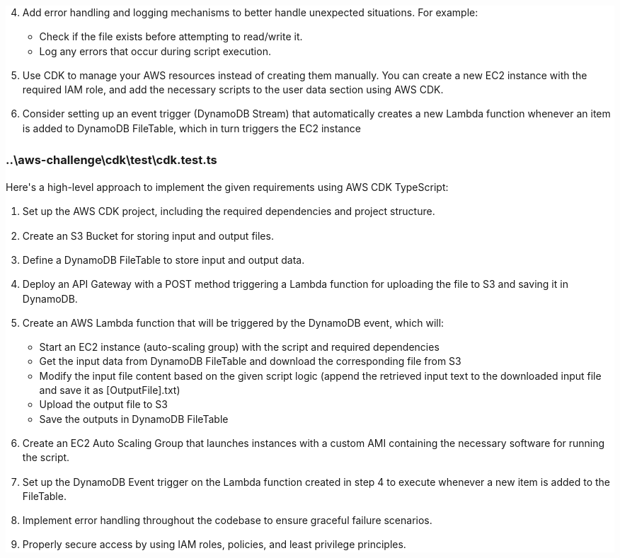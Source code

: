 4. Add error handling and logging mechanisms to better handle unexpected situations. For example:
    - Check if the file exists before attempting to read/write it.
    - Log any errors that occur during script execution.

5. Use CDK to manage your AWS resources instead of creating them manually. You can create a new EC2 instance with the required IAM role, and add the necessary scripts to the user data section using AWS CDK.

6. Consider setting up an event trigger (DynamoDB Stream) that automatically creates a new Lambda function whenever an item is added to DynamoDB FileTable, which in turn triggers the EC2 instance

### ..\aws-challenge\cdk\test\cdk.test.ts
 Here's a high-level approach to implement the given requirements using AWS CDK TypeScript:

1. Set up the AWS CDK project, including the required dependencies and project structure.

2. Create an S3 Bucket for storing input and output files.

3. Define a DynamoDB FileTable to store input and output data.

4. Deploy an API Gateway with a POST method triggering a Lambda function for uploading the file to S3 and saving it in DynamoDB.

5. Create an AWS Lambda function that will be triggered by the DynamoDB event, which will:
   - Start an EC2 instance (auto-scaling group) with the script and required dependencies
   - Get the input data from DynamoDB FileTable and download the corresponding file from S3
   - Modify the input file content based on the given script logic (append the retrieved input text to the downloaded input file and save it as [OutputFile].txt)
   - Upload the output file to S3
   - Save the outputs in DynamoDB FileTable

6. Create an EC2 Auto Scaling Group that launches instances with a custom AMI containing the necessary software for running the script.

7. Set up the DynamoDB Event trigger on the Lambda function created in step 4 to execute whenever a new item is added to the FileTable.

8. Implement error handling throughout the codebase to ensure graceful failure scenarios.

9. Properly secure access by using IAM roles, policies, and least privilege principles.

